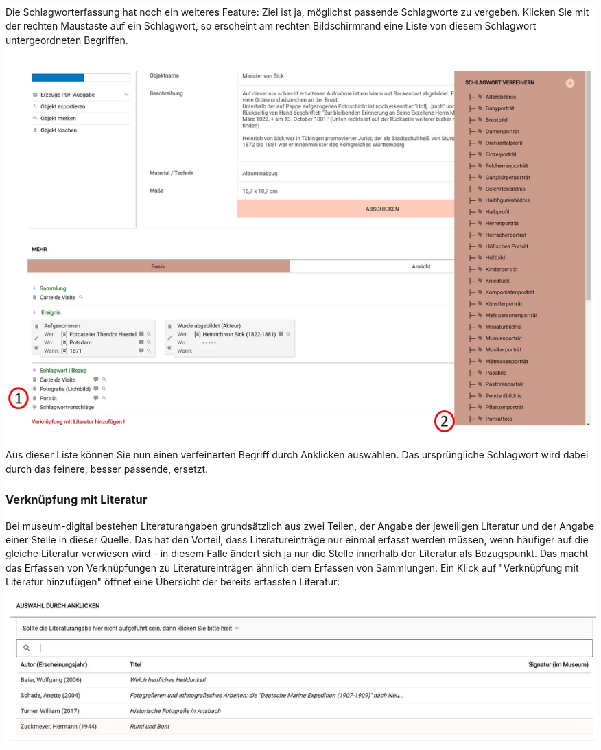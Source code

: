 Die Schlagworterfassung hat noch ein weiteres Feature: Ziel ist ja,
möglichst passende Schlagworte zu vergeben. Klicken Sie mit der rechten
Maustaste auf ein Schlagwort, so erscheint am rechten Bildschirmrand
eine Liste von diesem Schlagwort untergeordneten Begriffen.

 ![](../../../assets/musdb/objects-edit/schlagworterfassen4.jpg)

Aus dieser Liste können Sie nun einen verfeinerten Begriff durch
Anklicken auswählen. Das ursprüngliche Schlagwort wird dabei durch das
feinere, besser passende, ersetzt.

### Verknüpfung mit Literatur

Bei museum-digital bestehen Literaturangaben grundsätzlich aus zwei
Teilen, der Angabe der jeweiligen Literatur und der Angabe einer Stelle
in dieser Quelle. Das hat den Vorteil, dass Literatureinträge nur einmal
erfasst werden müssen, wenn häufiger auf die gleiche Literatur verwiesen
wird - in diesem Falle ändert sich ja nur die Stelle innerhalb der
Literatur als Bezugspunkt. Das macht das Erfassen von Verknüpfungen zu
Literatureinträgen ähnlich dem Erfassen von Sammlungen. Ein Klick auf
\"Verknüpfung mit Literatur hinzufügen\" öffnet eine Übersicht der
bereits erfassten Literatur:

![](../../../assets/musdb/objects-edit/literaturauswahl.jpg)
